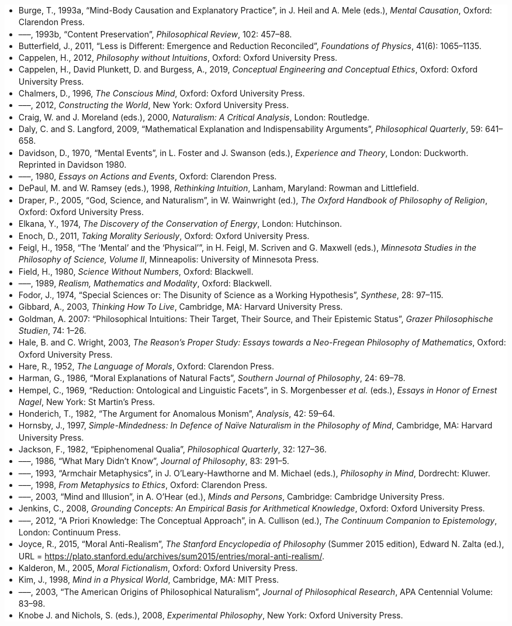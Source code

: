 * Burge, T., 1993a, “Mind-Body Causation and Explanatory Practice”, in J. Heil and A. Mele (eds.), *Mental Causation*, Oxford: Clarendon Press.
* –––, 1993b, “Content Preservation”, *Philosophical Review*, 102: 457–88.
* Butterfield, J., 2011, “Less is Different: Emergence and Reduction Reconciled”, *Foundations of Physics*, 41(6): 1065–1135.
* Cappelen, H., 2012, *Philosophy without Intuitions*, Oxford: Oxford University Press.
* Cappelen, H., David Plunkett, D. and Burgess, A., 2019, *Conceptual Engineering and Conceptual Ethics*, Oxford: Oxford University Press.
* Chalmers, D., 1996, *The Conscious Mind*, Oxford: Oxford University Press.
* –––, 2012, *Constructing the World*, New York: Oxford University Press.
* Craig, W. and J. Moreland (eds.), 2000, *Naturalism: A Critical Analysis*, London: Routledge.
* Daly, C. and S. Langford, 2009, “Mathematical Explanation and Indispensability Arguments”, *Philosophical Quarterly*, 59: 641–658.
* Davidson, D., 1970, “Mental Events”, in L. Foster and J. Swanson (eds.), *Experience and Theory*, London: Duckworth. Reprinted in Davidson 1980.
* –––, 1980, *Essays on Actions and Events*, Oxford: Clarendon Press.
* DePaul, M. and W. Ramsey (eds.), 1998, *Rethinking Intuition*, Lanham, Maryland: Rowman and Littlefield.
* Draper, P., 2005, “God, Science, and Naturalism”, in W. Wainwright (ed.), *The Oxford Handbook of Philosophy of Religion*, Oxford: Oxford University Press.
* Elkana, Y., 1974, *The Discovery of the Conservation of Energy*, London: Hutchinson.
* Enoch, D., 2011, *Taking Morality Seriously*, Oxford: Oxford University Press.
* Feigl, H., 1958, “The ‘Mental’ and the ‘Physical’”, in H. Feigl, M. Scriven and G. Maxwell (eds.), *Minnesota Studies in the Philosophy of Science, Volume II*, Minneapolis: University of Minnesota Press.
* Field, H., 1980, *Science Without Numbers*, Oxford: Blackwell.
* –––, 1989, *Realism, Mathematics and Modality*, Oxford: Blackwell.
* Fodor, J., 1974, “Special Sciences or: The Disunity of Science as a Working Hypothesis”, *Synthese*, 28: 97–115.
* Gibbard, A., 2003, *Thinking How To Live*, Cambridge, MA: Harvard University Press.
* Goldman, A. 2007: “Philosophical Intuitions: Their Target, Their Source, and Their Epistemic Status”, *Grazer Philosophische Studien*, 74: 1–26.
* Hale, B. and C. Wright, 2003, *The Reason’s Proper Study: Essays towards a Neo-Fregean Philosophy of Mathematics*, Oxford: Oxford University Press.
* Hare, R., 1952, *The Language of Morals*, Oxford: Clarendon Press.
* Harman, G., 1986, “Moral Explanations of Natural Facts”, *Southern Journal of Philosophy*, 24: 69–78.
* Hempel, C., 1969, “Reduction: Ontological and Linguistic Facets”, in S. Morgenbesser *et al.* (eds.), *Essays in Honor of Ernest Nagel*, New York: St Martin’s Press.
* Honderich, T., 1982, “The Argument for Anomalous Monism”, *Analysis*, 42: 59–64.
* Hornsby, J., 1997, *Simple-Mindedness: In Defence of Naïve Naturalism in the Philosophy of Mind*, Cambridge, MA: Harvard University Press.
* Jackson, F., 1982, “Epiphenomenal Qualia”, *Philosophical Quarterly*, 32: 127–36.
* –––, 1986, “What Mary Didn’t Know”, *Journal of Philosophy*, 83: 291–5.
* –––, 1993, “Armchair Metaphysics”, in J. O’Leary-Hawthorne and M. Michael (eds.), *Philosophy in Mind*, Dordrecht: Kluwer.
* –––, 1998, *From Metaphysics to Ethics*, Oxford: Clarendon Press.
* –––, 2003, “Mind and Illusion”, in A. O’Hear (ed.), *Minds and Persons*, Cambridge: Cambridge University Press.
* Jenkins, C., 2008, *Grounding Concepts: An Empirical Basis for Arithmetical Knowledge*, Oxford: Oxford University Press.
* –––, 2012, “A Priori Knowledge: The Conceptual Approach”, in A. Cullison (ed.), *The Continuum Companion to Epistemology*, London: Continuum Press.
* Joyce, R., 2015, “Moral Anti-Realism”, *The Stanford Encyclopedia of Philosophy* (Summer 2015 edition), Edward N. Zalta (ed.), URL = <https://plato.stanford.edu/archives/sum2015/entries/moral-anti-realism/>.
* Kalderon, M., 2005, *Moral Fictionalism*, Oxford: Oxford University Press.
* Kim, J., 1998, *Mind in a Physical World*, Cambridge, MA: MIT Press.
* –––, 2003, “The American Origins of Philosophical Naturalism”, *Journal of Philosophical Research*, APA Centennial Volume: 83–98.
* Knobe J. and Nichols, S. (eds.), 2008, *Experimental Philosophy*, New York: Oxford University Press.